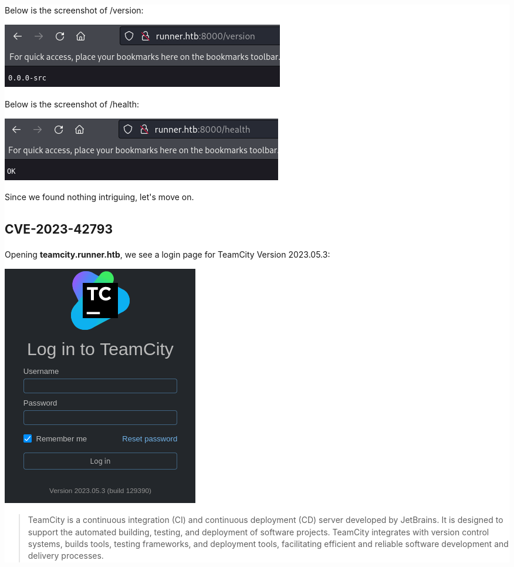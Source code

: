Below is the screenshot of /version:

![alt text](https://raw.githubusercontent.com/jadu101/jadu101.github.io/v4/Images/htb/runner/image-2.png)

Below is the screenshot of /health:

![alt text](https://raw.githubusercontent.com/jadu101/jadu101.github.io/v4/Images/htb/runner/image-3.png)

Since we found nothing intriguing, let's move on. 


## CVE-2023-42793

Opening **teamcity.runner.htb**, we see a login page for TeamCity Version 2023.05.3:

![alt text](https://raw.githubusercontent.com/jadu101/jadu101.github.io/v4/Images/htb/runner/image-7.png)

> TeamCity is a continuous integration (CI) and continuous deployment (CD) server developed by JetBrains. It is designed to support the automated building, testing, and deployment of software projects. TeamCity integrates with version control systems, builds tools, testing frameworks, and deployment tools, facilitating efficient and reliable software development and delivery processes.
